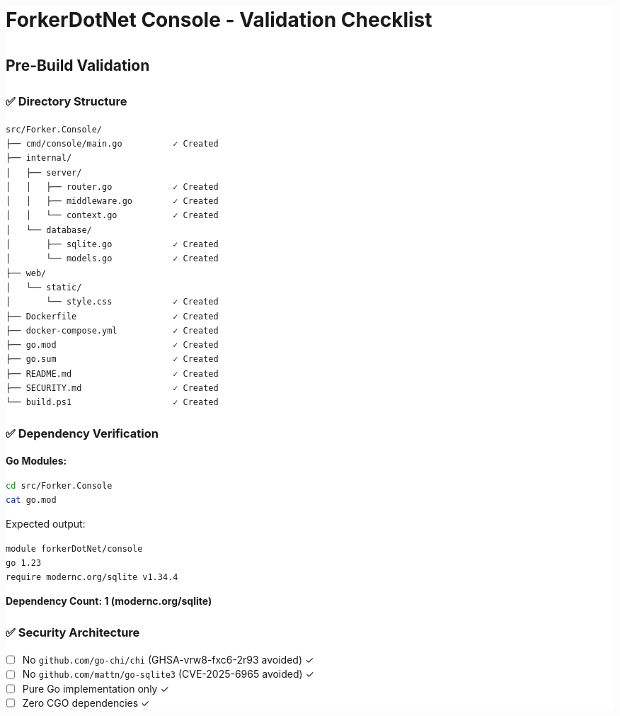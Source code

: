 # ForkerDotNet Console - Validation Checklist

## Pre-Build Validation

### ✅ Directory Structure
```
src/Forker.Console/
├── cmd/console/main.go          ✓ Created
├── internal/
│   ├── server/
│   │   ├── router.go            ✓ Created
│   │   ├── middleware.go        ✓ Created
│   │   └── context.go           ✓ Created
│   └── database/
│       ├── sqlite.go            ✓ Created
│       └── models.go            ✓ Created
├── web/
│   └── static/
│       └── style.css            ✓ Created
├── Dockerfile                   ✓ Created
├── docker-compose.yml           ✓ Created
├── go.mod                       ✓ Created
├── go.sum                       ✓ Created
├── README.md                    ✓ Created
├── SECURITY.md                  ✓ Created
└── build.ps1                    ✓ Created
```

### ✅ Dependency Verification

**Go Modules:**
```bash
cd src/Forker.Console
cat go.mod
```

Expected output:
```
module forkerDotNet/console
go 1.23
require modernc.org/sqlite v1.34.4
```

**Dependency Count: 1 (modernc.org/sqlite)**

### ✅ Security Architecture

- [ ] No `github.com/go-chi/chi` (GHSA-vrw8-fxc6-2r93 avoided) ✓
- [ ] No `github.com/mattn/go-sqlite3` (CVE-2025-6965 avoided) ✓
- [ ] Pure Go implementation only ✓
- [ ] Zero CGO dependencies ✓
